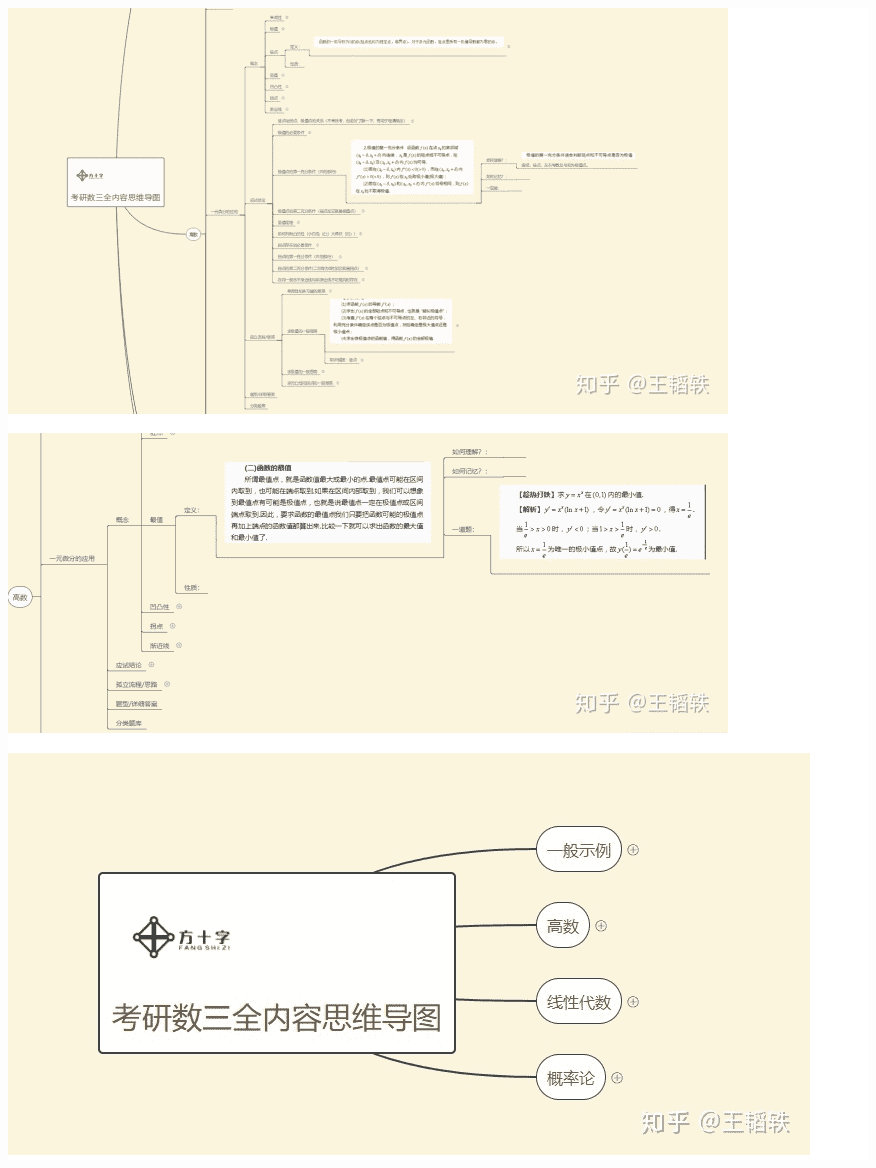 ![](img/c66bde7d4d41746ca7da5966c0271e09.png)

![](img/33c46814908c560701696cc1b205dd2f.png)

![](img/821ef82c02c3eed47154f1bdcadc6b26.png)
